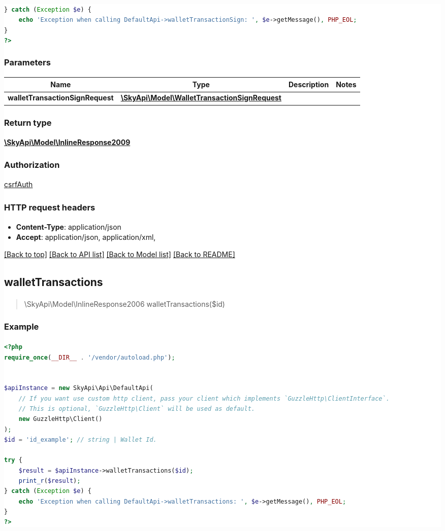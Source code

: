 ```php
} catch (Exception $e) {
    echo 'Exception when calling DefaultApi->walletTransactionSign: ', $e->getMessage(), PHP_EOL;
}
?>
```

### Parameters


Name | Type | Description  | Notes
------------- | ------------- | ------------- | -------------
 **walletTransactionSignRequest** | [**\SkyApi\Model\WalletTransactionSignRequest**](../Model/WalletTransactionSignRequest.md)|  |

### Return type

[**\SkyApi\Model\InlineResponse2009**](../Model/InlineResponse2009.md)

### Authorization

[csrfAuth](../../README.md#csrfAuth)

### HTTP request headers

- **Content-Type**: application/json
- **Accept**: application/json, application/xml, 

[[Back to top]](#) [[Back to API list]](../../README.md#documentation-for-api-endpoints)
[[Back to Model list]](../../README.md#documentation-for-models)
[[Back to README]](../../README.md)


## walletTransactions

> \SkyApi\Model\InlineResponse2006 walletTransactions($id)



### Example

```php
<?php
require_once(__DIR__ . '/vendor/autoload.php');


$apiInstance = new SkyApi\Api\DefaultApi(
    // If you want use custom http client, pass your client which implements `GuzzleHttp\ClientInterface`.
    // This is optional, `GuzzleHttp\Client` will be used as default.
    new GuzzleHttp\Client()
);
$id = 'id_example'; // string | Wallet Id.

try {
    $result = $apiInstance->walletTransactions($id);
    print_r($result);
} catch (Exception $e) {
    echo 'Exception when calling DefaultApi->walletTransactions: ', $e->getMessage(), PHP_EOL;
}
?>
```
